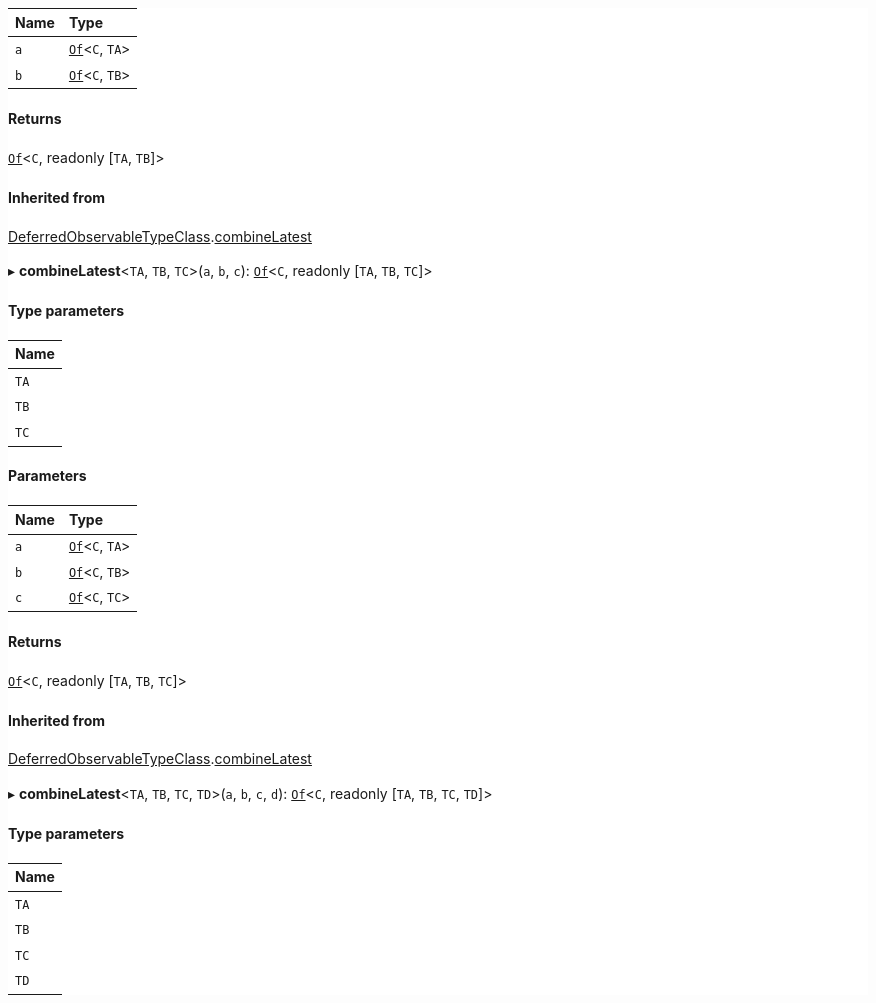 | Name | Type |
| :------ | :------ |
| `a` | [`Of`](../modules/containers.Container.md#of)<`C`, `TA`\> |
| `b` | [`Of`](../modules/containers.Container.md#of)<`C`, `TB`\> |

#### Returns

[`Of`](../modules/containers.Container.md#of)<`C`, readonly [`TA`, `TB`]\>

#### Inherited from

[DeferredObservableTypeClass](containers.DeferredObservableTypeClass.md).[combineLatest](containers.DeferredObservableTypeClass.md#combinelatest)

▸ **combineLatest**<`TA`, `TB`, `TC`\>(`a`, `b`, `c`): [`Of`](../modules/containers.Container.md#of)<`C`, readonly [`TA`, `TB`, `TC`]\>

#### Type parameters

| Name |
| :------ |
| `TA` |
| `TB` |
| `TC` |

#### Parameters

| Name | Type |
| :------ | :------ |
| `a` | [`Of`](../modules/containers.Container.md#of)<`C`, `TA`\> |
| `b` | [`Of`](../modules/containers.Container.md#of)<`C`, `TB`\> |
| `c` | [`Of`](../modules/containers.Container.md#of)<`C`, `TC`\> |

#### Returns

[`Of`](../modules/containers.Container.md#of)<`C`, readonly [`TA`, `TB`, `TC`]\>

#### Inherited from

[DeferredObservableTypeClass](containers.DeferredObservableTypeClass.md).[combineLatest](containers.DeferredObservableTypeClass.md#combinelatest)

▸ **combineLatest**<`TA`, `TB`, `TC`, `TD`\>(`a`, `b`, `c`, `d`): [`Of`](../modules/containers.Container.md#of)<`C`, readonly [`TA`, `TB`, `TC`, `TD`]\>

#### Type parameters

| Name |
| :------ |
| `TA` |
| `TB` |
| `TC` |
| `TD` |

